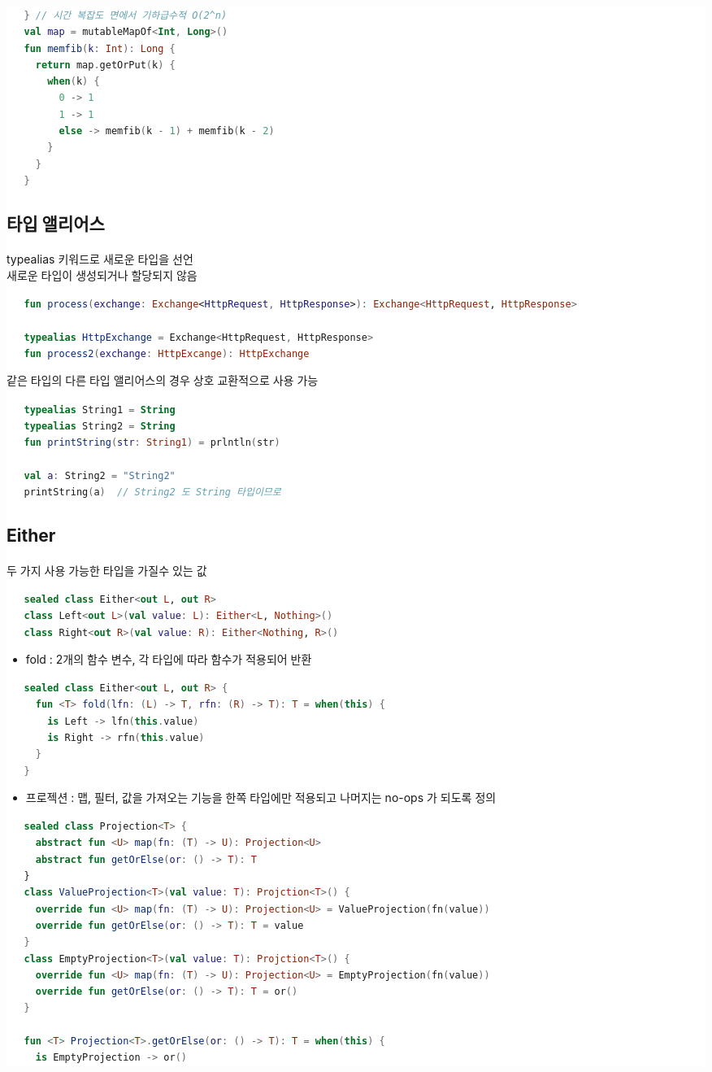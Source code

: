 ```kotlin
   } // 시간 복잡도 면에서 기하급수적 O(2^n)
   val map = mutableMapOf<Int, Long>()
   fun memfib(k: Int): Long {
     return map.getOrPut(k) {
       when(k) {
         0 -> 1
         1 -> 1
         else -> memfib(k - 1) + memfib(k - 2)
       }
     }
   }
```
## 타입 앨리어스
typealias 키워드로 새로운 타입을 선언  
새로운 타입이 생성되거나 할당되지 않음
```kotlin
   fun process(exchange: Exchange<HttpRequest, HttpResponse>): Exchange<HttpRequest, HttpResponse>
   
   typealias HttpExchange = Exchange<HttpRequest, HttpResponse>
   fun process2(exchange: HttpExcange): HttpExchange
```
같은 타입의 다른 타입 앨리어스의 경우 상호 교환적으로 사용 가능
```kotlin
   typealias String1 = String
   typealias String2 = String
   fun printString(str: String1) = prlntln(str)
   
   val a: String2 = "String2"
   printString(a)  // String2 도 String 타입이므로 
```
## Either
두 가지 사용 가능한 타입을 가질수 있는 값  
```kotlin
   sealed class Either<out L, out R>
   class Left<out L>(val value: L): Either<L, Nothing>()
   class Right<out R>(val value: R): Either<Nothing, R>()
```
* fold : 2개의 함수 변수, 각 타입에 따라 함수가 적용되어 반환
```kotlin
   sealed class Either<out L, out R> {
     fun <T> fold(lfn: (L) -> T, rfn: (R) -> T): T = when(this) {
       is Left -> lfn(this.value)
       is Right -> rfn(this.value)
     }
   }
```
* 프로젝션 : 맵, 필터, 값을 가져오는 기능을 한쪽 타입에만 적용되고 나머지는 no-ops 가 되도록 정의
```kotlin
   sealed class Projection<T> { 
     abstract fun <U> map(fn: (T) -> U): Projection<U>
     abstract fun getOrElse(or: () -> T): T
   }
   class ValueProjection<T>(val value: T): Projction<T>() {
     override fun <U> map(fn: (T) -> U): Projection<U> = ValueProjection(fn(value))
     override fun getOrElse(or: () -> T): T = value
   }
   class EmptyProjection<T>(val value: T): Projction<T>() {
     override fun <U> map(fn: (T) -> U): Projection<U> = EmptyProjection(fn(value))
     override fun getOrElse(or: () -> T): T = or()
   }

   fun <T> Projection<T>.getOrElse(or: () -> T): T = when(this) {
     is EmptyProjection -> or()
```